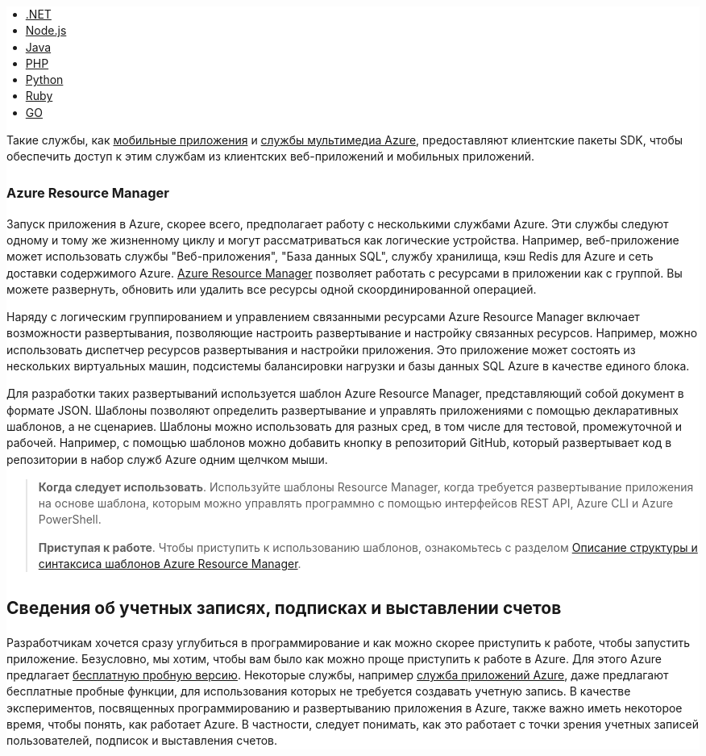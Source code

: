 -   [.NET](https://go.microsoft.com/fwlink/?linkid=834925)
-   [Node.js](https://docs.microsoft.com/azure/javascript/)
-   [Java](https://docs.microsoft.com/java/azure)
-   [PHP](https://github.com/Azure/azure-sdk-for-php/blob/master/README.md)
-   [Python](/azure/python/)
-   [Ruby](https://github.com/Azure/azure-sdk-for-ruby/blob/master/README.md)
-   [GO](https://docs.microsoft.com/azure/go)

Такие службы, как [мобильные приложения](../../app-service-mobile/app-service-mobile-dotnet-how-to-use-client-library.md) и [службы мультимедиа Azure](../../media-services/previous/media-services-dotnet-how-to-use.md), предоставляют клиентские пакеты SDK, чтобы обеспечить доступ к этим службам из клиентских веб-приложений и мобильных приложений.

### <a name="azure-resource-manager"></a>Azure Resource Manager

Запуск приложения в Azure, скорее всего, предполагает работу с несколькими службами Azure. Эти службы следуют одному и тому же жизненному циклу и могут рассматриваться как логические устройства. Например, веб-приложение может использовать службы "Веб-приложения", "База данных SQL", службу хранилища, кэш Redis для Azure и сеть доставки содержимого Azure. [Azure Resource Manager](../../azure-resource-manager/management/overview.md) позволяет работать с ресурсами в приложении как с группой. Вы можете развернуть, обновить или удалить все ресурсы одной скоординированной операцией.

Наряду с логическим группированием и управлением связанными ресурсами Azure Resource Manager включает возможности развертывания, позволяющие настроить развертывание и настройку связанных ресурсов. Например, можно использовать диспетчер ресурсов развертывания и настройки приложения. Это приложение может состоять из нескольких виртуальных машин, подсистемы балансировки нагрузки и базы данных SQL Azure в качестве единого блока.

Для разработки таких развертываний используется шаблон Azure Resource Manager, представляющий собой документ в формате JSON. Шаблоны позволяют определить развертывание и управлять приложениями с помощью декларативных шаблонов, а не сценариев. Шаблоны можно использовать для разных сред, в том числе для тестовой, промежуточной и рабочей. Например, с помощью шаблонов можно добавить кнопку в репозиторий GitHub, который развертывает код в репозитории в набор служб Azure одним щелчком мыши.

> **Когда следует использовать**. Используйте шаблоны Resource Manager, когда требуется развертывание приложения на основе шаблона, которым можно управлять программно с помощью интерфейсов REST API, Azure CLI и Azure PowerShell.
>
> **Приступая к работе**. Чтобы приступить к использованию шаблонов, ознакомьтесь с разделом [Описание структуры и синтаксиса шаблонов Azure Resource Manager](../../resource-group-authoring-templates.md).

## <a name="understanding-accounts-subscriptions-and-billing"></a>Сведения об учетных записях, подписках и выставлении счетов

Разработчикам хочется сразу углубиться в программирование и как можно скорее приступить к работе, чтобы запустить приложение. Безусловно, мы хотим, чтобы вам было как можно проще приступить к работе в Azure. Для этого Azure предлагает [бесплатную пробную версию](https://azure.microsoft.com/free/). Некоторые службы, например [служба приложений Azure](https://tryappservice.azure.com/), даже предлагают бесплатные пробные функции, для использования которых не требуется создавать учетную запись. В качестве экспериментов, посвященных программированию и развертыванию приложения в Azure, также важно иметь некоторое время, чтобы понять, как работает Azure. В частности, следует понимать, как это работает с точки зрения учетных записей пользователей, подписок и выставления счетов.
